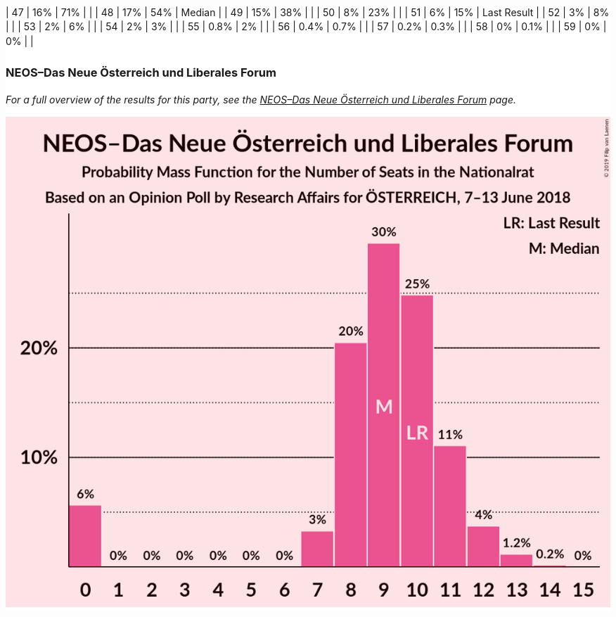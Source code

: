 | 47 | 16% | 71% |  |
| 48 | 17% | 54% | Median |
| 49 | 15% | 38% |  |
| 50 | 8% | 23% |  |
| 51 | 6% | 15% | Last Result |
| 52 | 3% | 8% |  |
| 53 | 2% | 6% |  |
| 54 | 2% | 3% |  |
| 55 | 0.8% | 2% |  |
| 56 | 0.4% | 0.7% |  |
| 57 | 0.2% | 0.3% |  |
| 58 | 0% | 0.1% |  |
| 59 | 0% | 0% |  |

### NEOS–Das Neue Österreich und Liberales Forum

*For a full overview of the results for this party, see the [NEOS–Das Neue Österreich und Liberales Forum](party-neos–dasneueösterreichundliberalesforum.html) page.*

![Graph with seats probability mass function not yet produced](2018-06-13-ResearchAffairs-seats-pmf-neos–dasneueösterreichundliberalesforum.png "Seats Probability Mass Function")